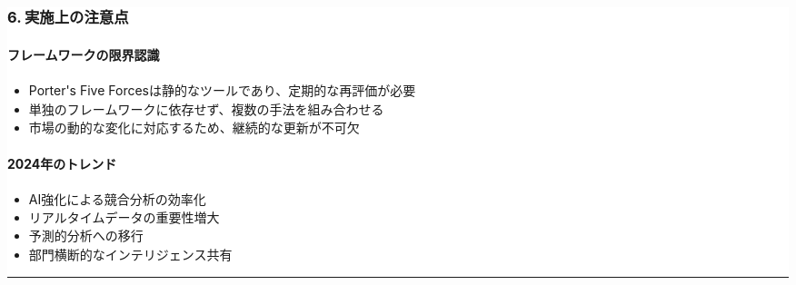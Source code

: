 ### 6. 実施上の注意点

#### フレームワークの限界認識
- Porter's Five Forcesは静的なツールであり、定期的な再評価が必要
- 単独のフレームワークに依存せず、複数の手法を組み合わせる
- 市場の動的な変化に対応するため、継続的な更新が不可欠

#### 2024年のトレンド
- AI強化による競合分析の効率化
- リアルタイムデータの重要性増大
- 予測的分析への移行
- 部門横断的なインテリジェンス共有

---